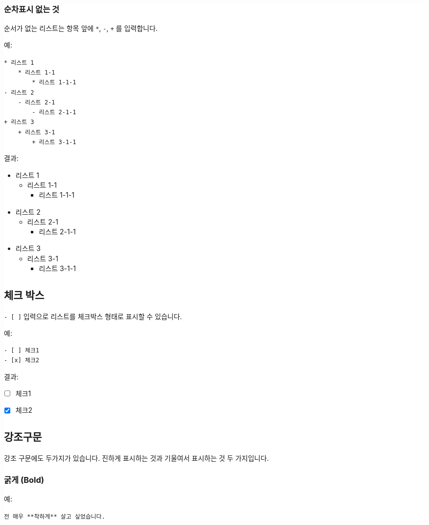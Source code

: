 ### 순차표시 없는 것

순서가 없는 리스트는 항목 앞에 `*`, `-`, `+` 를 입력합니다.

예:

```
* 리스트 1
	* 리스트 1-1
		* 리스트 1-1-1
- 리스트 2
	- 리스트 2-1
		- 리스트 2-1-1
+ 리스트 3
	+ 리스트 3-1
		+ 리스트 3-1-1
```

결과:

* 리스트 1
	* 리스트 1-1
		* 리스트 1-1-1
- 리스트 2
	- 리스트 2-1
		- 리스트 2-1-1
+ 리스트 3
	+ 리스트 3-1
		+ 리스트 3-1-1

## 체크 박스
`- [ ]` 입력으로 리스트를 체크박스 형태로 표시할 수 있습니다.

예:
```
- [ ] 체크1
- [x] 체크2
```

결과:
- [ ] 체크1
- [x] 체크2


## 강조구문

강조 구문에도 두가지가 있습니다. 진하게 표시하는 것과 기울여서 표시하는 것 두 가지입니다.

### 굵게 (Bold)

예:

```
전 매우 **착하게** 살고 싶었습니다.
```


[1]: http://www.google.com
[2]: http://www.facebook.com
[Google]: http://www.google.com
[facebook]: http://www.facebook.com
[^footnote]: 에릭 레이먼드는 프로그래밍 경험이 많은 구루 프로그래머이다. 보통 사람은 파이썬을 배우고 사용하는 데 1주일 정도의 적응 시간이 필요할 것이다.
[^footnote]: 에릭 레이먼드는 프로그래밍 경험이 많은 구루 프로그래머이다. 보통 사람은 파이썬을 배우고 사용하는 데 1주일 정도의 적응 시간이 필요할 것이다.
[1]: https://www.google.com
[2]: https://www.facebook.com
[Google]: https://www.google.com
[facebook]: https://www.facebook.com
